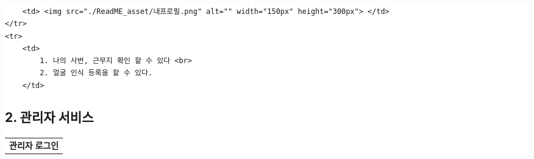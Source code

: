         <td> <img src="./ReadME_asset/내프로필.png" alt="" width="150px" height="300px"> </td>
    </tr>
    <tr> 
        <td>
            1. 나의 사번, 근무지 확인 할 수 있다 <br>
            2. 얼굴 인식 등록을 할 수 있다.
        </td>
</table>

## 2. 관리자 서비스

<table>    
    <tr align="center" > 
        <td><strong>관리자 로그인</strong></td>
    </tr>
    <tr align="center"> 